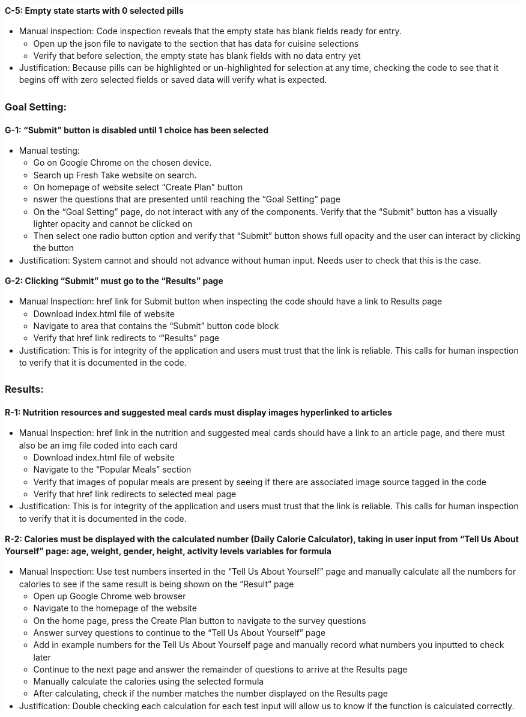 **C-5: Empty state starts with 0 selected pills**
- Manual inspection: Code inspection reveals that the empty state has blank fields ready for entry.
  - Open up the json file to navigate to the section that has data for cuisine selections
  - Verify that before selection, the empty state has blank fields with no data entry yet  
- Justification: Because pills can be highlighted or un-highlighted for selection at any time, checking the code to see that it begins off with zero selected fields or saved data will verify what is expected.

### Goal Setting: ###
**G-1: “Submit” button is disabled until 1 choice has been selected**
- Manual testing:
  - Go on Google Chrome on the chosen device.
  - Search up Fresh Take website on search.
  - On homepage of website select “Create Plan” button
  - nswer the questions that are presented until reaching the “Goal Setting” page 
  - On the “Goal Setting” page, do not interact with any of the components. Verify that the “Submit” button has a visually lighter opacity and cannot be clicked on 
  - Then select one radio button option and verify that “Submit” button shows full opacity and the user can interact by clicking the button
- Justification: System cannot and should not advance without human input. Needs user to check that this is the case. 

**G-2: Clicking “Submit” must go to the “Results” page**
- Manual Inspection: href link for Submit button when inspecting the code should have a link to Results page
  - Download index.html file of website
  - Navigate to area that contains the “Submit” button code block
  - Verify that href link redirects to ‘“Results” page
- Justification: This is for integrity of the application and users must trust that the link is reliable. This calls for human inspection to verify that it is documented in the code.

### Results: ###
**R-1: Nutrition resources and suggested meal cards must display images hyperlinked to articles**
- Manual Inspection: href link in the nutrition and suggested meal cards should have a link to an article page, and there must also be an img file coded into each card
  - Download index.html file of website
  - Navigate to the “Popular Meals” section 
  - Verify that images of popular meals are present by seeing if there are associated image source tagged in the code 
  - Verify that href link redirects to selected meal page
- Justification: This is for integrity of the application and users must trust that the link is reliable. This calls for human inspection to verify that it is documented in the code.

**R-2: Calories must be displayed with the calculated number (Daily Calorie Calculator), taking in user input from “Tell Us About Yourself” page: age, weight, gender, height, activity levels variables for formula**
- Manual Inspection: Use test numbers inserted in the “Tell Us About Yourself” page and manually calculate all the numbers for calories to see if the same result is being shown on the “Result” page
  - Open up Google Chrome web browser
  - Navigate to the homepage of the website 
  - On the home page, press the Create Plan button to navigate to the survey questions
  - Answer survey questions to continue to the “Tell Us About Yourself” page
  - Add in example numbers for the Tell Us About Yourself page and manually record what numbers you inputted to check later
  - Continue to the next page and answer the remainder of questions to arrive at the Results page
  - Manually calculate the calories using the selected formula
  - After calculating, check if the number matches the number displayed on the Results page
- Justification: Double checking each calculation for each test input will allow us to know if the function is calculated correctly.
